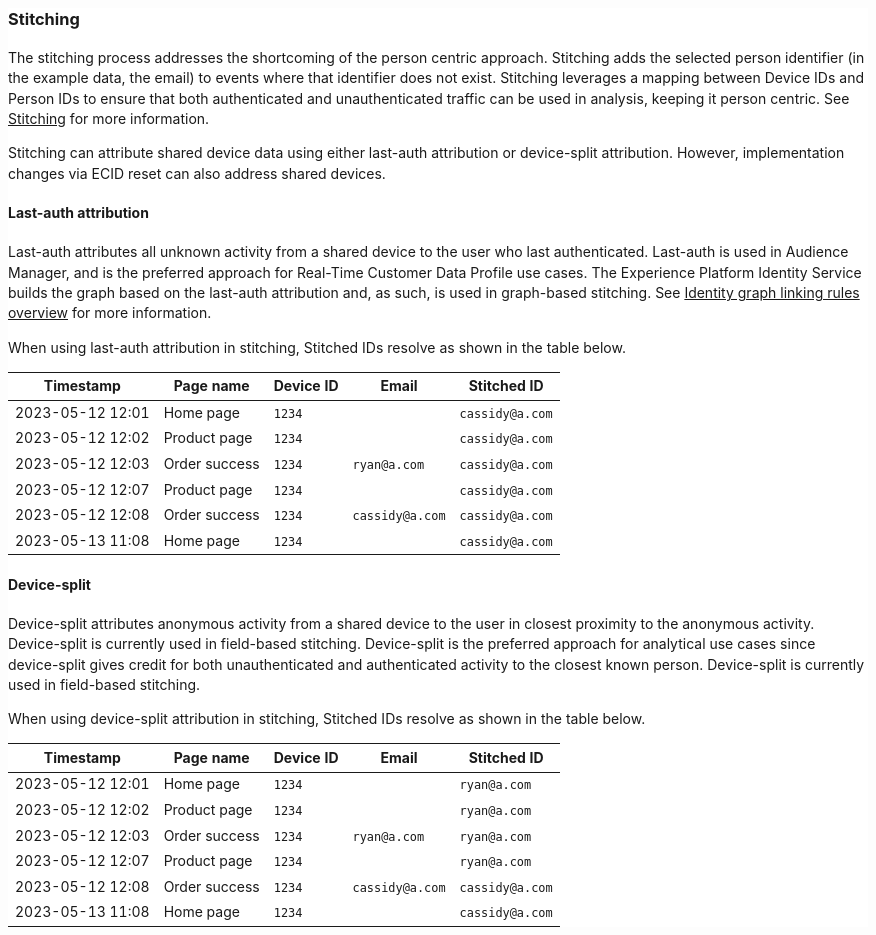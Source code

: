 ### Stitching 

The stitching process addresses the shortcoming of the person centric approach. Stitching adds the selected person identifier (in the example data, the email) to events where that identifier does not exist. Stitching leverages a mapping between Device IDs and Person IDs to ensure that both authenticated and unauthenticated traffic can be used in analysis, keeping it person centric. See [Stitching](/help/stitching/overview.md) for more information.

Stitching can attribute shared device data using either last-auth attribution or device-split attribution. However, implementation changes via ECID reset can also address shared devices.


#### Last-auth attribution

Last-auth attributes all unknown activity from a shared device to the user who last authenticated. Last-auth is used in Audience Manager, and is the preferred approach for Real-Time Customer Data Profile use cases. The Experience Platform Identity Service builds the graph based on the last-auth attribution and, as such, is used in graph-based stitching. See [Identity graph linking rules overview](https://experienceleague.adobe.com/en/docs/experience-platform/identity/features/identity-graph-linking-rules/overview) for more information.

When using last-auth attribution in stitching, Stitched IDs resolve as shown in the table below. 

| Timestamp | Page name | Device ID | Email | Stitched ID |
|---|---|---|---|---|
| 2023-05-12 12:01 | Home page | `1234` | | `cassidy@a.com`| 
| 2023-05-12 12:02 | Product page  | `1234` | |`cassidy@a.com` | 
| 2023-05-12 12:03 | Order success | `1234` | `ryan@a.com` | `cassidy@a.com` |
| 2023-05-12 12:07 | Product page  | `1234`  | | `cassidy@a.com` | 
| 2023-05-12 12:08 | Order success | `1234` |  `cassidy@a.com` | `cassidy@a.com` |
| 2023-05-13 11:08 | Home page | `1234` | | `cassidy@a.com` |


#### Device-split 

Device-split attributes anonymous activity from a shared device to the user in closest proximity to the anonymous activity. Device-split is currently used in field-based stitching. Device-split is the preferred approach for analytical use cases since device-split gives credit for both unauthenticated and authenticated activity to the closest known person. Device-split is currently used in field-based stitching.

When using device-split attribution in stitching, Stitched IDs resolve as shown in the table below. 

| Timestamp | Page name | Device ID | Email | Stitched ID |
|---|---|---|---|---|
| 2023-05-12 12:01 | Home page | `1234` | | `ryan@a.com`| 
| 2023-05-12 12:02 | Product page  | `1234` | |`ryan@a.com` | 
| 2023-05-12 12:03 | Order success | `1234` | `ryan@a.com` | `ryan@a.com` |
| 2023-05-12 12:07 | Product page  | `1234`  | | `ryan@a.com` | 
| 2023-05-12 12:08 | Order success | `1234` |  `cassidy@a.com` | `cassidy@a.com` |
| 2023-05-13 11:08 | Home page | `1234` | | `cassidy@a.com` |

